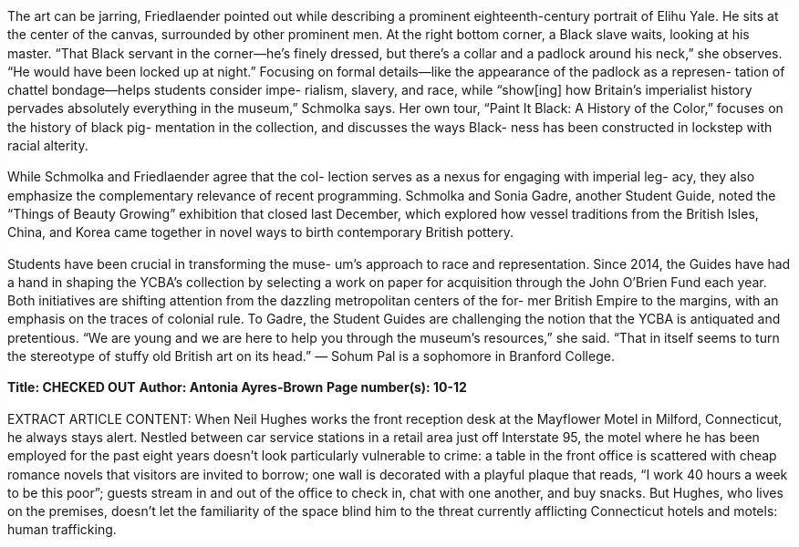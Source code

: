 
The art can be jarring, Friedlaender pointed out while 
describing a prominent eighteenth-century portrait 
of Elihu Yale. He sits at the center of the canvas, 
surrounded by other prominent men. At the right bottom 
corner, a Black slave waits, looking at his master. “That 
Black servant in the corner—he’s finely dressed, but there’s 
a collar and a padlock around his neck,” she observes. “He 
would have been locked up at night.” Focusing on formal 
details—like the appearance of the padlock as a represen-
tation of chattel bondage—helps students consider impe-
rialism, slavery, and race, while “show[ing] how Britain’s 
imperialist history pervades absolutely everything in the 
museum,” Schmolka says. Her own tour, “Paint It Black: A 
History of the Color,” focuses on the history of black pig-
mentation in the collection, and discusses the ways Black-
ness has been constructed in lockstep with racial alterity.


While Schmolka and Friedlaender agree that the col-
lection serves as a nexus for engaging with imperial leg-
acy, they also emphasize the complementary relevance of 
recent programming. Schmolka and Sonia Gadre, another 
Student Guide, noted the “Things of Beauty Growing” 
exhibition that closed last December, which explored how 
vessel traditions from the British Isles, China, and Korea 
came together in novel ways to birth contemporary British 
pottery. 


Students have been crucial in transforming the muse-
um’s approach to race and representation. Since 2014, the 
Guides have had a hand in shaping the YCBA’s collection 
by selecting a work on paper for acquisition through the 
John O’Brien Fund each year. Both initiatives are shifting 
attention from the dazzling metropolitan centers of the for-
mer British Empire to the margins, with an emphasis on 
the traces of colonial rule. To Gadre, the Student Guides 
are challenging the notion that the YCBA is antiquated and 
pretentious. “We are young and we are here to help you 
through the museum’s resources,” she said. “That in itself 
seems to turn the stereotype of stuffy old British art on its 
head.”
— Sohum Pal is a sophomore 
in Branford College.



**Title: CHECKED OUT**
**Author: Antonia Ayres-Brown**
**Page number(s): 10-12**

EXTRACT ARTICLE CONTENT:
When Neil Hughes works the front reception desk at the Mayflower Motel in Milford, Connecticut, he always stays alert. Nestled between car service stations in a retail area just off Interstate 95, the motel where he has been employed for the past eight years doesn’t look particularly vulnerable to crime: a table in the front office is scattered with cheap romance novels that visitors are invited to borrow; one wall is decorated with a playful plaque that reads, “I work 40 hours a week to be this poor”; guests stream in and out of the office to check in, chat with one another, and buy snacks. But Hughes, who lives on the premises, doesn’t let the familiarity of the space blind him to the threat currently afflicting Connecticut hotels and motels: human trafficking.
